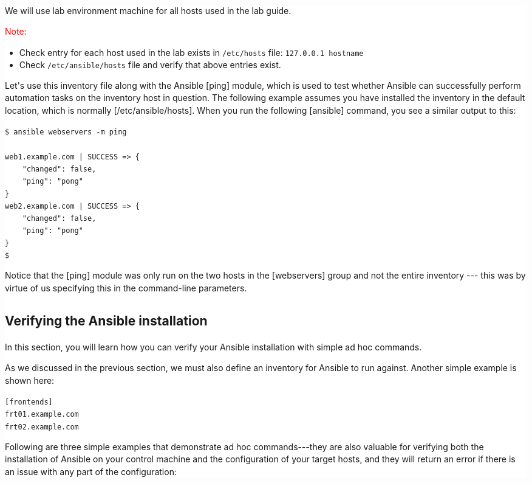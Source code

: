 
We will use lab environment machine for all hosts used in the lab guide.

<span style="color:red;">Note:
- Check entry for each host used in the lab exists in `/etc/hosts` file: `127.0.0.1	hostname`
- Check `/etc/ansible/hosts` file and verify that above entries exist.
</span>


Let\'s use this inventory file along with the Ansible [ping]
module, which is used to test whether Ansible can successfully perform
automation tasks on the inventory host in question. The following
example assumes you have installed the inventory in the default
location, which is normally [/etc/ansible/hosts]. When you run the
following [ansible] command, you see a similar output to this: 



```
$ ansible webservers -m ping 

web1.example.com | SUCCESS => {
    "changed": false, 
    "ping": "pong"
}
web2.example.com | SUCCESS => {
    "changed": false, 
    "ping": "pong"
}
$
```



Notice that the [ping] module was only run on the two hosts in the
[webservers] group and not the entire inventory --- this was by
virtue of us specifying this in the command-line parameters.



Verifying the Ansible installation
----------------------------------

In this section, you will learn how you can verify your Ansible
installation with simple ad hoc commands.



As we discussed in the previous section, we must also define an
inventory for Ansible to run against. Another simple example is shown
here:


```
[frontends]
frt01.example.com
frt02.example.com
```



Following are three simple examples that demonstrate ad hoc
commands---they are also valuable for verifying both the installation of
Ansible on your control machine and the configuration of your target
hosts, and they will return an error if there is an issue with any part
of the configuration:
